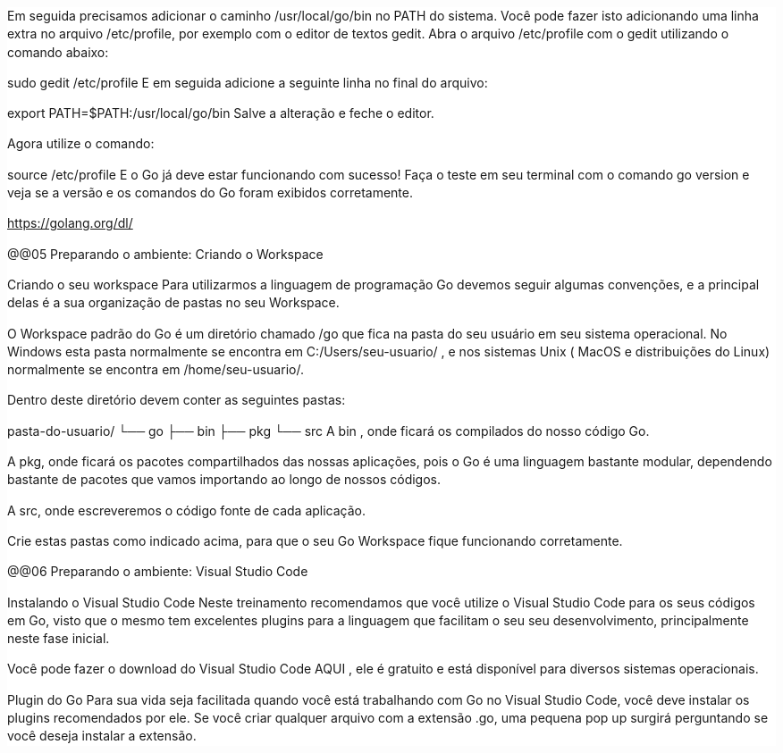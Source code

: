 Em seguida precisamos adicionar o caminho /usr/local/go/bin no PATH do sistema. Você pode fazer isto adicionando uma linha extra no arquivo /etc/profile, por exemplo com o editor de textos gedit. Abra o arquivo /etc/profile com o gedit utilizando o comando abaixo:

sudo gedit /etc/profile
E em seguida adicione a seguinte linha no final do arquivo:

export PATH=$PATH:/usr/local/go/bin
Salve a alteração e feche o editor.

Agora utilize o comando:

source /etc/profile
E o Go já deve estar funcionando com sucesso! Faça o teste em seu terminal com o comando go version e veja se a versão e os comandos do Go foram exibidos corretamente.

https://golang.org/dl/

@@05
Preparando o ambiente: Criando o Workspace

Criando o seu workspace
Para utilizarmos a linguagem de programação Go devemos seguir algumas convenções, e a principal delas é a sua organização de pastas no seu Workspace.

O Workspace padrão do Go é um diretório chamado /go que fica na pasta do seu usuário em seu sistema operacional. No Windows esta pasta normalmente se encontra em C:/Users/seu-usuario/ , e nos sistemas Unix ( MacOS e distribuições do Linux) normalmente se encontra em /home/seu-usuario/.

Dentro deste diretório devem conter as seguintes pastas:

pasta-do-usuario/
└── go
    ├── bin
    ├── pkg
    └── src
A bin , onde ficará os compilados do nosso código Go.

A pkg, onde ficará os pacotes compartilhados das nossas aplicações, pois o Go é uma linguagem bastante modular, dependendo bastante de pacotes que vamos importando ao longo de nossos códigos.

A src, onde escreveremos o código fonte de cada aplicação.

Crie estas pastas como indicado acima, para que o seu Go Workspace fique funcionando corretamente.

@@06
Preparando o ambiente: Visual Studio Code

Instalando o Visual Studio Code
Neste treinamento recomendamos que você utilize o Visual Studio Code para os seus códigos em Go, visto que o mesmo tem excelentes plugins para a linguagem que facilitam o seu seu desenvolvimento, principalmente neste fase inicial.

Você pode fazer o download do Visual Studio Code AQUI , ele é gratuito e está disponível para diversos sistemas operacionais.

Plugin do Go
Para sua vida seja facilitada quando você está trabalhando com Go no Visual Studio Code, você deve instalar os plugins recomendados por ele. Se você criar qualquer arquivo com a extensão .go, uma pequena pop up surgirá perguntando se você deseja instalar a extensão.
